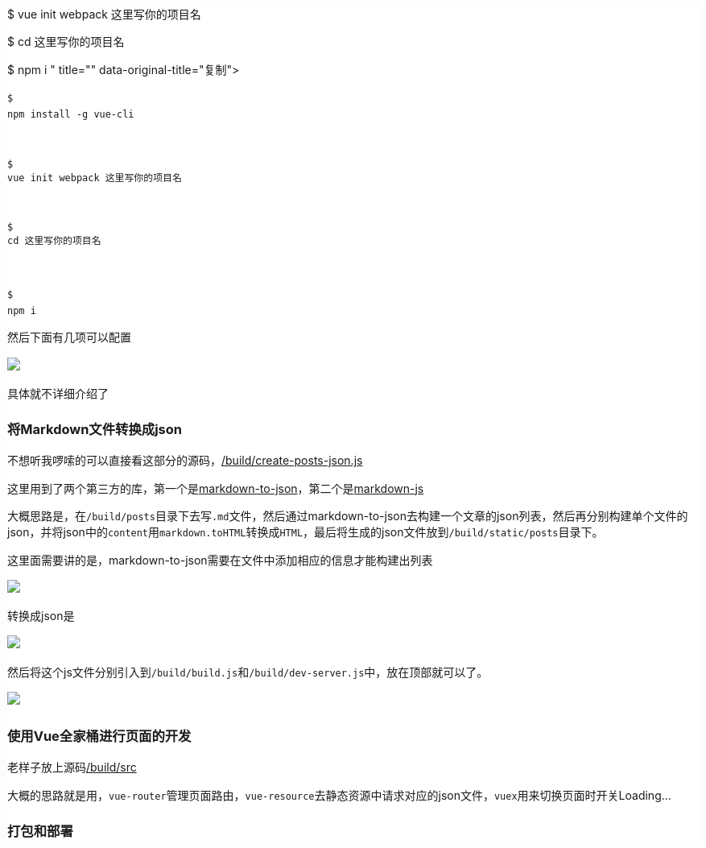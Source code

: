$ vue init webpack 这里写你的项目名

$ cd 这里写你的项目名

$ npm i " title="" data-original-title="复制"></span>
      <span type="button" class="saveToNote code-tool" data-toggle="tooltip" data-placement="top" title="" data-original-title="放进笔记"></span>
      </div>
      </div>
<div class="widget-codetool" style="display:none;">
      <div class="widget-codetool--inner">
      <span class="selectCode code-tool" data-toggle="tooltip" data-placement="top" title="" data-original-title="全选"></span>
      <span type="button" class="copyCode code-tool" data-toggle="tooltip" data-placement="top" data-clipboard-text="$ npm install -g vue-cli

$ vue init webpack 这里写你的项目名

$ cd 这里写你的项目名

$ npm i " title="" data-original-title="复制"></span>
      <span type="button" class="saveToNote code-tool" data-toggle="tooltip" data-placement="top" title="" data-original-title="放进笔记"></span>
      </div>
      </div><pre class="hljs elixir"><code><span class="hljs-variable"><span class="hljs-variable">$ </span></span>npm install -g vue-cli

<span class="hljs-variable"><span class="hljs-variable">$ </span></span>vue init webpack 这里写你的项目名

<span class="hljs-variable"><span class="hljs-variable">$ </span></span>cd 这里写你的项目名

<span class="hljs-variable"><span class="hljs-variable">$ </span></span>npm i </code></pre>
<p>然后下面有几项可以配置</p>
<p><span class="img-wrap"><img data-src="/img/bVNmeL?w=742&amp;h=334" src="https://static.alili.tech/img/bVNmeL?w=742&amp;h=334" style="cursor: pointer; display: inline;"></span></p>
<p>具体就不详细介绍了</p>
<h3 id="articleHeader8">将Markdown文件转换成json</h3>
<p>不想听我啰嗦的可以直接看这部分的源码，<a href="https://github.com/liujinyang1994/Blog/blob/master/build/create-posts-json.js" target="_blank">/build/create-posts-json.js</a></p>
<p>这里用到了两个第三方的库，第一个是<a href="https://github.com/scottstanfield/markdown-to-json" target="_blank">markdown-to-json</a>，第二个是<a href="https://github.com/evilstreak/markdown-js" target="_blank">markdown-js</a></p>
<p>大概思路是，在<code>/build/posts</code>目录下去写<code>.md</code>文件，然后通过markdown-to-json去构建一个文章的json列表，然后再分别构建单个文件的json，并将json中的<code>content</code>用<code>markdown.toHTML</code>转换成<code>HTML</code>，最后将生成的json文件放到<code>/build/static/posts</code>目录下。</p>
<p>这里面需要讲的是，markdown-to-json需要在文件中添加相应的信息才能构建出列表</p>
<p><span class="img-wrap"><img data-src="/img/bVNmeU?w=862&amp;h=328" src="https://static.alili.tech/img/bVNmeU?w=862&amp;h=328" style="cursor: pointer; display: inline;"></span></p>
<p>转换成json是</p>
<p><span class="img-wrap"><img data-src="/img/bVNmeX?w=968&amp;h=312" src="https://static.alili.tech/img/bVNmeX?w=968&amp;h=312" style="cursor: pointer; display: inline;"></span></p>
<p>然后将这个js文件分别引入到<code>/build/build.js</code>和<code>/build/dev-server.js</code>中，放在顶部就可以了。</p>
<p><span class="img-wrap"><img data-src="/img/bVNme9?w=962&amp;h=374" src="https://static.alili.tech/img/bVNme9?w=962&amp;h=374" style="cursor: pointer; display: inline;"></span></p>
<h3 id="articleHeader9">使用Vue全家桶进行页面的开发</h3>
<p>老样子放上源码<a href="https://github.com/liujinyang1994/Blog/tree/master/src" target="_blank">/build/src</a></p>
<p>大概的思路就是用，<code>vue-router</code>管理页面路由，<code>vue-resource</code>去静态资源中请求对应的json文件，<code>vuex</code>用来切换页面时开关Loading...</p>
<h3 id="articleHeader10">打包和部署</h3>
<div class="widget-codetool" style="display:none;">
      <div class="widget-codetool--inner">
      <span class="selectCode code-tool" data-toggle="tooltip" data-placement="top" title="" data-original-title="全选"></span>
      <span type="button" class="copyCode code-tool" data-toggle="tooltip" data-placement="top" data-clipboard-text="$ npm run build" title="" data-original-title="复制"></span>
      <span type="button" class="saveToNote code-tool" data-toggle="tooltip" data-placement="top" title="" data-original-title="放进笔记"></span>
      </div>